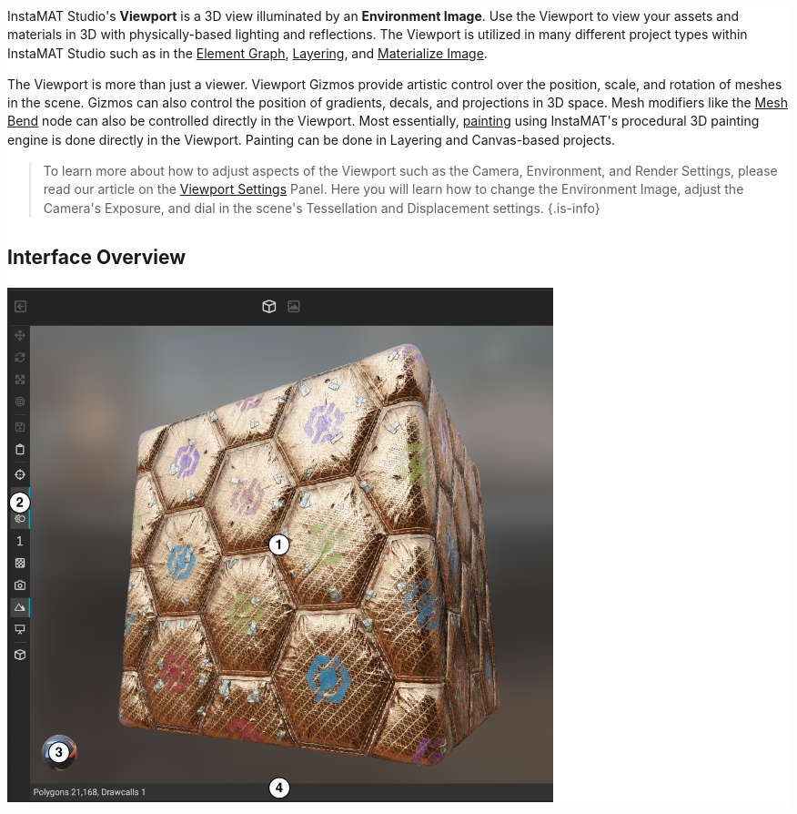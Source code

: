 InstaMAT Studio's **Viewport** is a 3D view illuminated by an **Environment Image**. Use the Viewport to view your assets and materials in 3D with physically-based lighting and reflections. The Viewport is utilized in many different project types within InstaMAT Studio such as in the <a href="">Element Graph</a>, <a href="">Layering</a>, and <a href="">Materialize Image</a>.

The Viewport is more than just a viewer. Viewport Gizmos provide artistic control over the position, scale, and rotation of meshes in the scene. Gizmos can also control the position of gradients, decals, and projections in 3D space. Mesh modifiers like the <a href="">Mesh Bend</a> node can also be controlled directly in the Viewport. Most essentially, <a href="">painting</a> using InstaMAT's procedural 3D painting engine is done directly in the Viewport. Painting can be done in Layering and Canvas-based projects.

> To learn more about how to adjust aspects of the Viewport such as the Camera, Environment, and Render Settings, please read our article on the <a href="">Viewport Settings</a> Panel. Here you will learn how to change the Environment Image, adjust the Camera's Exposure, and dial in the scene's Tessellation and Displacement settings.
{.is-info}

## Interface Overview

<img src="/instamat_studio/canvas/viewport_numbered.png" alt="Viewport Numbered" width="600"/>
